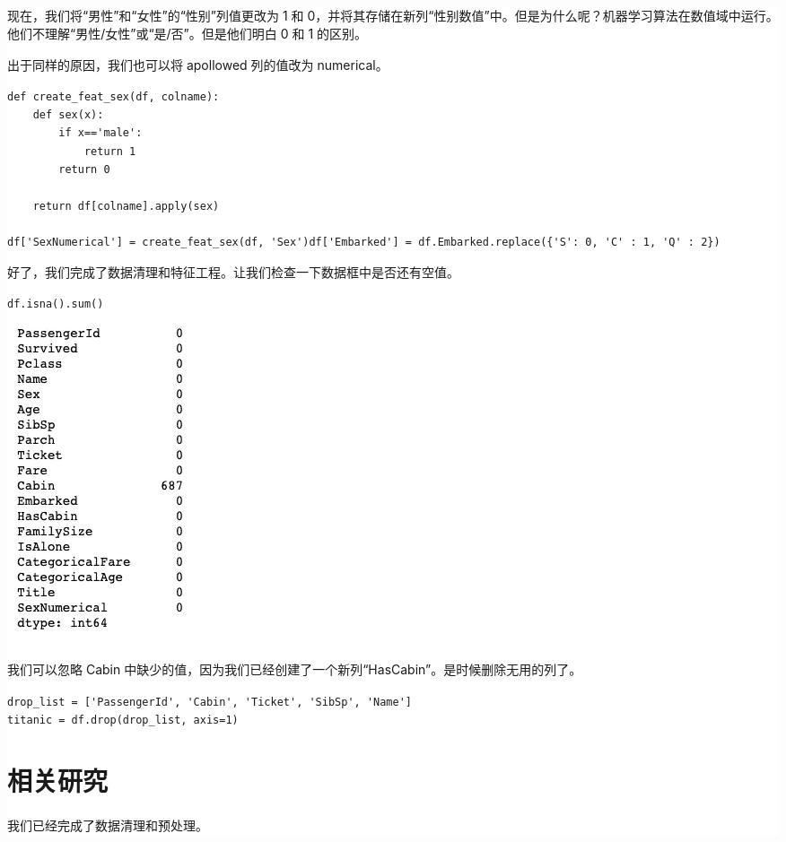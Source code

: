 现在，我们将“男性”和“女性”的“性别”列值更改为 1 和 0，并将其存储在新列“性别数值”中。但是为什么呢？机器学习算法在数值域中运行。他们不理解“男性/女性”或“是/否”。但是他们明白 0 和 1 的区别。

出于同样的原因，我们也可以将 apollowed 列的值改为 numerical。

```
def create_feat_sex(df, colname):
    def sex(x):
        if x=='male':
            return 1
        return 0

    return df[colname].apply(sex)

df['SexNumerical'] = create_feat_sex(df, 'Sex')df['Embarked'] = df.Embarked.replace({'S': 0, 'C' : 1, 'Q' : 2})
```

好了，我们完成了数据清理和特征工程。让我们检查一下数据框中是否还有空值。

```
df.isna().sum()
```

![](img/813b8c778e4d619a42ddd5c13347edee.png)

我们可以忽略 Cabin 中缺少的值，因为我们已经创建了一个新列“HasCabin”。是时候删除无用的列了。

```
drop_list = ['PassengerId', 'Cabin', 'Ticket', 'SibSp', 'Name']
titanic = df.drop(drop_list, axis=1)
```

# 相关研究

我们已经完成了数据清理和预处理。
